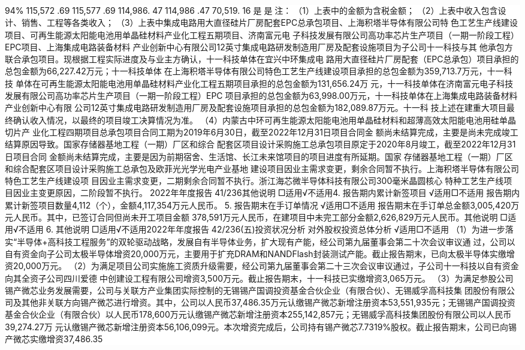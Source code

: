 94%
115,572
.69
115,577
.69
114,986.
47
114,986
.47
70,519.
16
是
是
注：
（1）上表中的金额为含税金额；
（2）上表中收入包含设计、销售、工程等各类收入；
（3）上表中集成电路用大直径硅片厂房配套EPC总承包项目、上海积塔半导体有限公司特
色工艺生产线建设项目、可再生能源太阳能电池用单晶硅材料产业化工程五期项目、济南富元电
子科技发展有限公司高功率芯片生产项目（一期一阶段工程）EPC项目、上海集成电路装备材料
产业创新中心有限公司12英寸集成电路研发制造用厂房及配套设施项目为子公司十一科技与其
他承包方联合承包项目。现根据工程实际进度及与业主方确认，十一科技单体在宜兴中环集成电
路用大直径硅片厂房配套（EPC总承包）项目承担的总包金额为66,227.42万元；十一科技单体
在上海积塔半导体有限公司特色工艺生产线建设项目承担的总包金额为359,713.7万元，十一科技
单体在可再生能源太阳能电池用单晶硅材料产业化工程五期项目承担的总包金额为131,656.24万
元，十一科技单体在济南富元电子科技发展有限公司高功率芯片生产项目（一期一阶段工程）EPC
项目承担的总包金额为63,998.00万元，十一科技单体在上海集成电路装备材料产业创新中心有限
公司12英寸集成电路研发制造用厂房及配套设施项目承担的总包金额为182,089.87万元。十一科
技上述在建重大项目最终确认收入情况，以最终的项目竣工决算情况为准。
（4）内蒙古中环可再生能源太阳能电池用单晶硅材料和超薄高效太阳能电池用硅单晶切片产
业化工程四期项目总承包项目合同工期为2019年6月30日，截至2022年12月31日项目合同金
额尚未结算完成，主要是尚未完成竣工结算原因导致。国家存储器基地工程（一期）厂区和综合
配套区项目设计采购施工总承包项目原定于2020年8月竣工，截至2022年12月31日项目合同
金额尚未结算完成，主要是因为前期宿舍、生活馆、长江未来馆项目的项目进度有所延期。国家
存储器基地工程（一期）厂区和综合配套区项目设计采购施工总承包及欧菲光光学光电产业基地
建设项目因业主需求变更，剩余合同暂不执行。上海积塔半导体有限公司特色工艺生产线建设项
目因业主需求变更，二期剩余合同暂不执行。浙江海芯微半导体科技有限公司300毫米晶圆核心
特种工艺生产线项目因业主变更原因，二阶段暂不执行。
2022年年度报告
41/236其他说明
□适用√不适用4.
报告期内累计新签项目
√适用□不适用
报告期内累计新签项目数量4,112（个），金额4,117,354万元人民币。
5.
报告期末在手订单情况
√适用□不适用
报告期末在手订单总金额3,005,420万元人民币。其中，已签订合同但尚未开工项目金额
378,591万元人民币，在建项目中未完工部分金额2,626,829万元人民币。其他说明
□适用√不适用
6.
其他说明
□适用√不适用2022年年度报告
42/236(五)投资状况分析
对外股权投资总体分析
√适用□不适用
（1）为进一步落实“半导体+高科技工程服务”的双轮驱动战略，发展自有半导体业务，扩大现有产能，经公司第九届董事会第二十次会议审议通
过，公司以自有资金向子公司太极半导体增资20,000万元，主要用于扩充DRAM和NANDFlash封装测试产能。截止报告期末，已向太极半导体实缴增
资20,000万元。
（2）为满足项目公司实施施工资质升级需要，经公司第九届董事会第二十三次会议审议通过，子公司十一科技以自有资金向其全资子公司四川爱德
中创建设工程有限公司增资3,500万元。截止报告期末，十一科技已实缴增资3,065万元。
（3）为满足参股公司锡产微芯业务发展需要，公司与关联方产业集团实际控制的无锡锡产国调投资基金合伙企业（有限合伙）、无锡威孚高科技集
团股份有限公司及其他非关联方向锡产微芯进行增资。其中，公司以人民币37,486.35万元认缴锡产微芯新增注册资本53,551,935元；无锡锡产国调投资
基金合伙企业（有限合伙）以人民币178,600万元认缴锡产微芯新增注册资本255,142,857元；无锡威孚高科技集团股份有限公司以人民币39,274.27万
元认缴锡产微芯新增注册资本56,106,099元。本次增资完成后，公司持有锡产微芯7.7319%股权。截止报告期末，公司已向锡产微芯实缴增资37,486.35